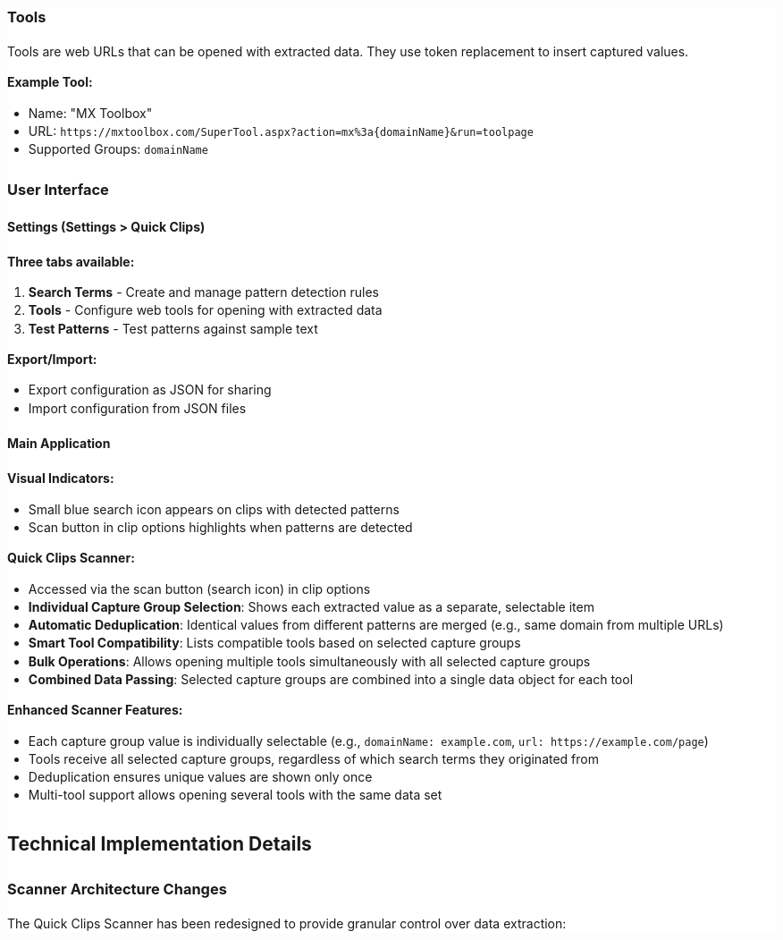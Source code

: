 ### Tools

Tools are web URLs that can be opened with extracted data. They use token replacement to insert captured values.

**Example Tool:**
- Name: "MX Toolbox"
- URL: `https://mxtoolbox.com/SuperTool.aspx?action=mx%3a{domainName}&run=toolpage`
- Supported Groups: `domainName`

### User Interface

#### Settings (Settings > Quick Clips)

**Three tabs available:**
1. **Search Terms** - Create and manage pattern detection rules
2. **Tools** - Configure web tools for opening with extracted data
3. **Test Patterns** - Test patterns against sample text

**Export/Import:**
- Export configuration as JSON for sharing
- Import configuration from JSON files

#### Main Application

**Visual Indicators:**
- Small blue search icon appears on clips with detected patterns
- Scan button in clip options highlights when patterns are detected

**Quick Clips Scanner:**
- Accessed via the scan button (search icon) in clip options
- **Individual Capture Group Selection**: Shows each extracted value as a separate, selectable item
- **Automatic Deduplication**: Identical values from different patterns are merged (e.g., same domain from multiple URLs)
- **Smart Tool Compatibility**: Lists compatible tools based on selected capture groups
- **Bulk Operations**: Allows opening multiple tools simultaneously with all selected capture groups
- **Combined Data Passing**: Selected capture groups are combined into a single data object for each tool

**Enhanced Scanner Features:**
- Each capture group value is individually selectable (e.g., `domainName: example.com`, `url: https://example.com/page`)
- Tools receive all selected capture groups, regardless of which search terms they originated from
- Deduplication ensures unique values are shown only once
- Multi-tool support allows opening several tools with the same data set

## Technical Implementation Details

### Scanner Architecture Changes

The Quick Clips Scanner has been redesigned to provide granular control over data extraction:

